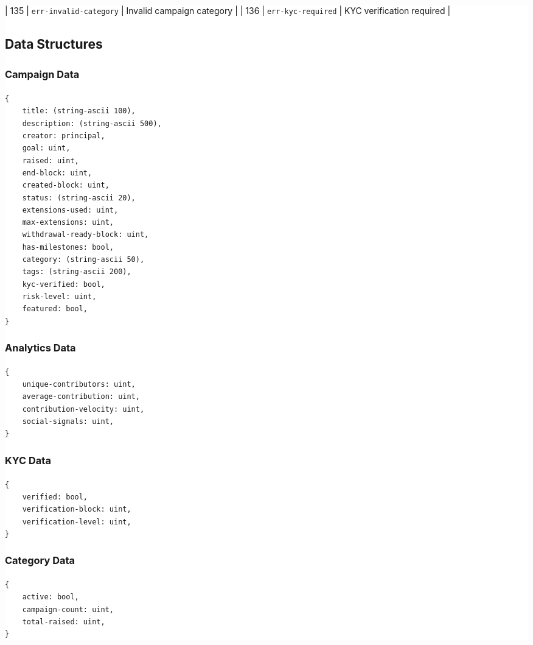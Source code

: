 | 135 | `err-invalid-category` | Invalid campaign category |
| 136 | `err-kyc-required` | KYC verification required |

## Data Structures

### Campaign Data
```clarity
{
    title: (string-ascii 100),
    description: (string-ascii 500),
    creator: principal,
    goal: uint,
    raised: uint,
    end-block: uint,
    created-block: uint,
    status: (string-ascii 20),
    extensions-used: uint,
    max-extensions: uint,
    withdrawal-ready-block: uint,
    has-milestones: bool,
    category: (string-ascii 50),
    tags: (string-ascii 200),
    kyc-verified: bool,
    risk-level: uint,
    featured: bool,
}
```

### Analytics Data
```clarity
{
    unique-contributors: uint,
    average-contribution: uint,
    contribution-velocity: uint,
    social-signals: uint,
}
```

### KYC Data
```clarity
{
    verified: bool,
    verification-block: uint,
    verification-level: uint,
}
```

### Category Data
```clarity
{
    active: bool,
    campaign-count: uint,
    total-raised: uint,
}
```
